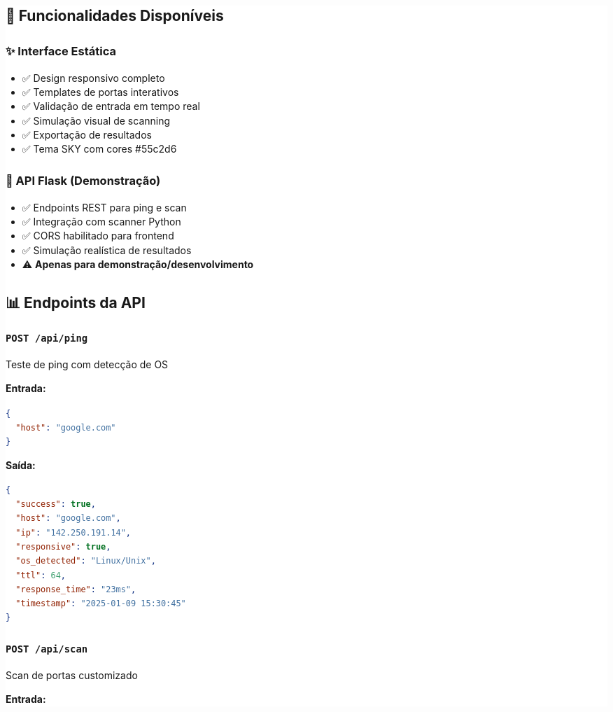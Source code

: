 ## 🎯 Funcionalidades Disponíveis

### ✨ Interface Estática

- ✅ Design responsivo completo
- ✅ Templates de portas interativos
- ✅ Validação de entrada em tempo real
- ✅ Simulação visual de scanning
- ✅ Exportação de resultados
- ✅ Tema SKY com cores #55c2d6

### 🔌 API Flask (Demonstração)

- ✅ Endpoints REST para ping e scan
- ✅ Integração com scanner Python
- ✅ CORS habilitado para frontend
- ✅ Simulação realística de resultados
- ⚠️ **Apenas para demonstração/desenvolvimento**

## 📊 Endpoints da API

### `POST /api/ping`

Teste de ping com detecção de OS

**Entrada:**

```json
{
  "host": "google.com"
}
```

**Saída:**

```json
{
  "success": true,
  "host": "google.com",
  "ip": "142.250.191.14",
  "responsive": true,
  "os_detected": "Linux/Unix",
  "ttl": 64,
  "response_time": "23ms",
  "timestamp": "2025-01-09 15:30:45"
}
```

### `POST /api/scan`

Scan de portas customizado

**Entrada:**

